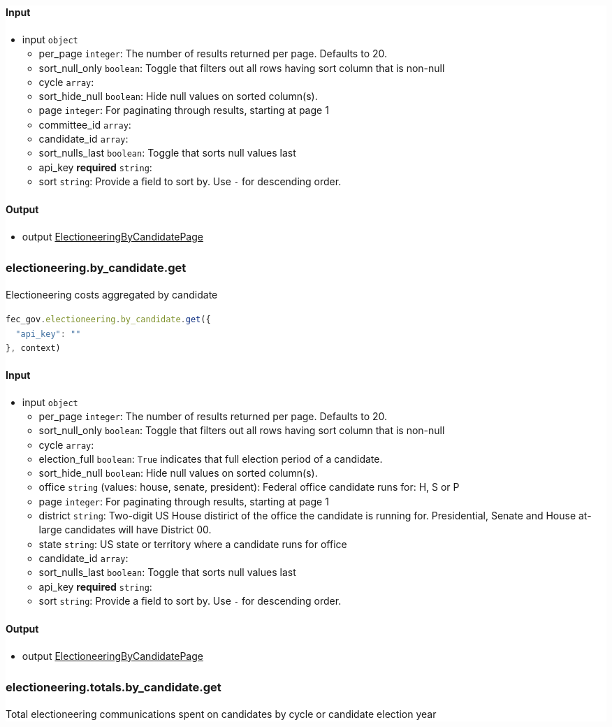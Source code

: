 #### Input
* input `object`
  * per_page `integer`: The number of results returned per page. Defaults to 20.
  * sort_null_only `boolean`: Toggle that filters out all rows having sort column that is non-null
  * cycle `array`: 
  * sort_hide_null `boolean`: Hide null values on sorted column(s).
  * page `integer`: For paginating through results, starting at page 1
  * committee_id `array`: 
  * candidate_id `array`: 
  * sort_nulls_last `boolean`: Toggle that sorts null values last
  * api_key **required** `string`: 
  * sort `string`: Provide a field to sort by. Use `-` for descending order.

#### Output
* output [ElectioneeringByCandidatePage](#electioneeringbycandidatepage)

### electioneering.by_candidate.get
Electioneering costs aggregated by candidate


```js
fec_gov.electioneering.by_candidate.get({
  "api_key": ""
}, context)
```

#### Input
* input `object`
  * per_page `integer`: The number of results returned per page. Defaults to 20.
  * sort_null_only `boolean`: Toggle that filters out all rows having sort column that is non-null
  * cycle `array`: 
  * election_full `boolean`: `True` indicates that full election period of a candidate.
  * sort_hide_null `boolean`: Hide null values on sorted column(s).
  * office `string` (values: house, senate, president): Federal office candidate runs for: H, S or P
  * page `integer`: For paginating through results, starting at page 1
  * district `string`: Two-digit US House distirict of the office the candidate is running for. Presidential, Senate and House at-large candidates will have District 00.
  * state `string`: US state or territory where a candidate runs for office
  * candidate_id `array`: 
  * sort_nulls_last `boolean`: Toggle that sorts null values last
  * api_key **required** `string`: 
  * sort `string`: Provide a field to sort by. Use `-` for descending order.

#### Output
* output [ElectioneeringByCandidatePage](#electioneeringbycandidatepage)

### electioneering.totals.by_candidate.get

Total electioneering communications spent on candidates by cycle
or candidate election year


